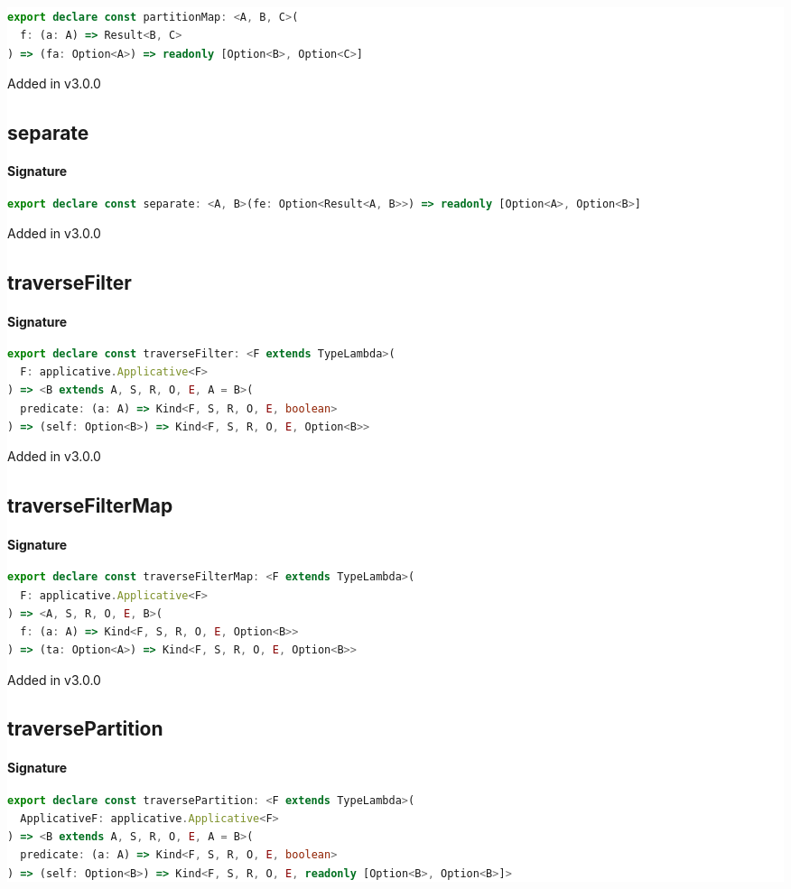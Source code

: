 ```ts
export declare const partitionMap: <A, B, C>(
  f: (a: A) => Result<B, C>
) => (fa: Option<A>) => readonly [Option<B>, Option<C>]
```

Added in v3.0.0

## separate

**Signature**

```ts
export declare const separate: <A, B>(fe: Option<Result<A, B>>) => readonly [Option<A>, Option<B>]
```

Added in v3.0.0

## traverseFilter

**Signature**

```ts
export declare const traverseFilter: <F extends TypeLambda>(
  F: applicative.Applicative<F>
) => <B extends A, S, R, O, E, A = B>(
  predicate: (a: A) => Kind<F, S, R, O, E, boolean>
) => (self: Option<B>) => Kind<F, S, R, O, E, Option<B>>
```

Added in v3.0.0

## traverseFilterMap

**Signature**

```ts
export declare const traverseFilterMap: <F extends TypeLambda>(
  F: applicative.Applicative<F>
) => <A, S, R, O, E, B>(
  f: (a: A) => Kind<F, S, R, O, E, Option<B>>
) => (ta: Option<A>) => Kind<F, S, R, O, E, Option<B>>
```

Added in v3.0.0

## traversePartition

**Signature**

```ts
export declare const traversePartition: <F extends TypeLambda>(
  ApplicativeF: applicative.Applicative<F>
) => <B extends A, S, R, O, E, A = B>(
  predicate: (a: A) => Kind<F, S, R, O, E, boolean>
) => (self: Option<B>) => Kind<F, S, R, O, E, readonly [Option<B>, Option<B>]>
```

